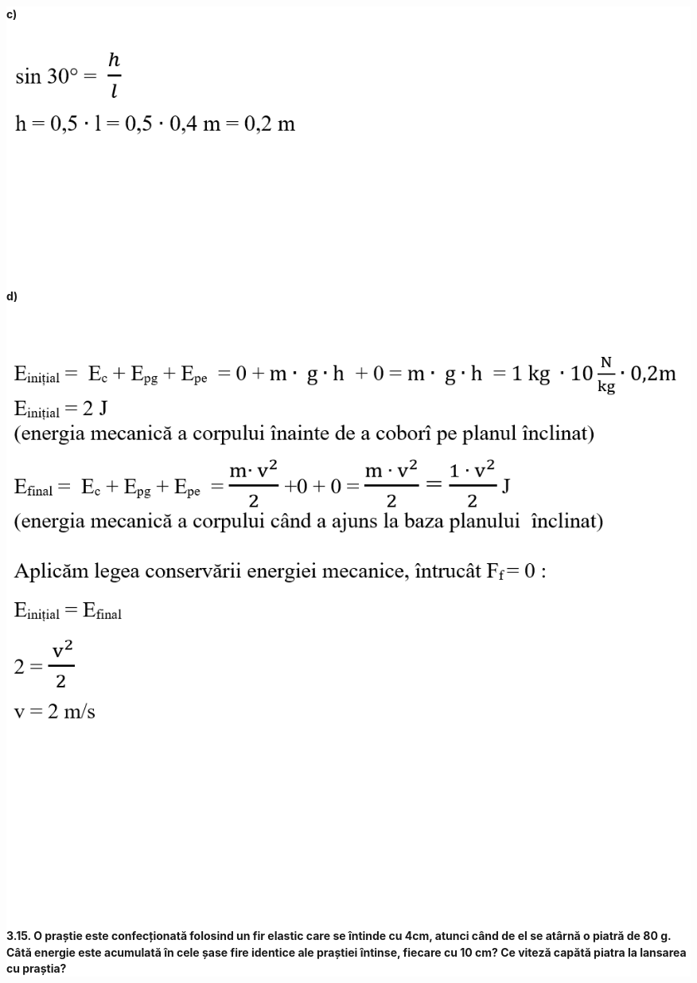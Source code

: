 
**c)**

<Img className="img-responsive4" src="fizica/clasa7/capitolul3/III-11-probleme-recapitulative-rezolvate-lucrul-mecanic-energia-mecanica-poza6-problema-rezolvata2-rezolvare2.png" width="1000" height="151" />


<br></br>
<br></br>

<br></br>

**d)**


<Img className="img-responsive4" src="fizica/clasa7/capitolul3/III-11-probleme-recapitulative-rezolvate-lucrul-mecanic-energia-mecanica-poza7-problema-rezolvata2-rezolvare3.png" width="1000" height="559" />


<br></br>
<br></br>

<br></br>
<br></br>


**3.15. O praștie este confecționată folosind un fir elastic care se întinde cu 4cm, atunci când de el se atârnă o piatră de 80 g. Câtă energie este acumulată în cele șase fire identice ale praștiei întinse, fiecare cu 10 cm? Ce viteză capătă piatra la lansarea cu praștia?**
